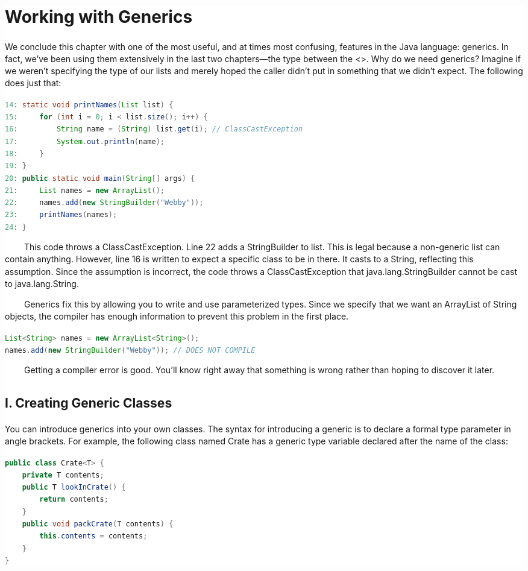 # Working with Generics

We conclude this chapter with one of the most useful, and at times most confusing, features
in the Java language: generics. In fact, we’ve been using them extensively in the last two
chapters—the type between the <>. Why do we need generics? Imagine if we weren’t 
specifying the type of our lists and merely hoped the caller didn’t put in something that we didn’t
expect. The following does just that:

```java
14: static void printNames(List list) {
15:     for (int i = 0; i < list.size(); i++) {
16:         String name = (String) list.get(i); // ClassCastException
17:         System.out.println(name);
18:     }
19: }
20: public static void main(String[] args) {
21:     List names = new ArrayList();
22:     names.add(new StringBuilder("Webby"));
23:     printNames(names);
24: }
```

&emsp;&emsp;
This code throws a ClassCastException. Line 22 adds a StringBuilder to list.
This is legal because a non-generic list can contain anything. However, line 16 is written to
expect a specific class to be in there. It casts to a String, reflecting this assumption.
Since the assumption is incorrect, the code throws a ClassCastException that
java.lang.StringBuilder cannot be cast to java.lang.String. <br />

&emsp;&emsp;
Generics fix this by allowing you to write and use parameterized types. Since we specify
that we want an ArrayList of String objects, the compiler has enough information to
prevent this problem in the first place.

```java
List<String> names = new ArrayList<String>();
names.add(new StringBuilder("Webby")); // DOES NOT COMPILE
```

&emsp;&emsp;
Getting a compiler error is good. You’ll know right away that something is wrong rather
than hoping to discover it later.

## I. Creating Generic Classes
You can introduce generics into your own classes. The syntax for introducing a generic is to
declare a formal type parameter in angle brackets. For example, the following class named
Crate has a generic type variable declared after the name of the class:

```java
public class Crate<T> {
    private T contents;
    public T lookInCrate() {
        return contents;
    }
    public void packCrate(T contents) {
        this.contents = contents;
    }
}
```
